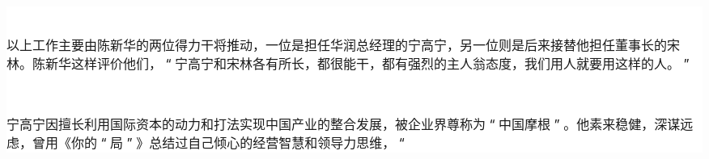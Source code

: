    </span>
  </font>
 </p>
 <p class="p2">
  <font size="3">
   <span class="s2">
   </span>
   <br/>
  </font>
 </p>
 <p class="p1">
  <font size="3">
   <span class="s2">
    以上工作主要由陈新华的两位得力干将推动，一位是担任华润总经理的宁高宁，另一位则是后来接替他担任董事长的宋林。陈新华这样评价他们，
   </span>
   <span class="s1">
    “
   </span>
   <span class="s2">
    宁高宁和宋林各有所长，都很能干，都有强烈的主人翁态度，我们用人就要用这样的人。
   </span>
   <span class="s1">
    ”
   </span>
  </font>
 </p>
 <p class="p2">
  <font size="3">
   <span class="s2">
   </span>
   <br/>
  </font>
 </p>
 <p class="p1">
  <font size="3">
   <span class="s2">
    宁高宁因擅长利用国际资本的动力和打法实现中国产业的整合发展，被企业界尊称为
   </span>
   <span class="s1">
    “
   </span>
   <span class="s2">
    中国摩根
   </span>
   <span class="s1">
    ”
   </span>
   <span class="s2">
    。他素来稳健，深谋远虑，曾用《你的
   </span>
   <span class="s1">
    “
   </span>
   <span class="s2">
    局
   </span>
   <span class="s1">
    ”
   </span>
   <span class="s2">
    》总结过自己倾心的经营智慧和领导力思维，
   </span>
   <span class="s1">
    “